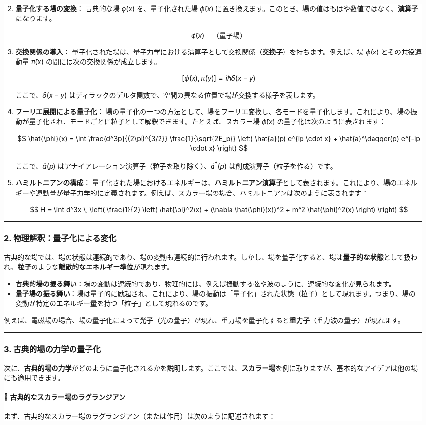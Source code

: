 2. **量子化する場の変換**：
   古典的な場 $\phi(x)$ を、量子化された場 $\hat{\phi}(x)$ に置き換えます。このとき、場の値はもはや数値ではなく、**演算子**になります。

   $$
   \hat{\phi}(x) \quad \text{（量子場）}
   $$

3. **交換関係の導入**：
   量子化された場は、量子力学における演算子として交換関係（**交換子**）を持ちます。例えば、場 $\hat{\phi}(x)$ とその共役運動量 $\hat{\pi}(x)$ の間には次の交換関係が成立します。

   $$
   [\hat{\phi}(x), \hat{\pi}(y)] = i\hbar \delta(x - y)
   $$

   ここで、$\delta(x - y)$ はディラックのデルタ関数で、空間の異なる位置で場が交換する様子を表します。

4. **フーリエ展開による量子化**：
   場の量子化の一つの方法として、場をフーリエ変換し、各モードを量子化します。これにより、場の振動が量子化され、モードごとに粒子として解釈できます。たとえば、スカラー場 $\hat{\phi}(x)$ の量子化は次のように表されます：

   $$
   \hat{\phi}(x) = \int \frac{d^3p}{(2\pi)^{3/2}} \frac{1}{\sqrt{2E_p}} \left( \hat{a}(p) e^{ip \cdot x} + \hat{a}^\dagger(p) e^{-ip \cdot x} \right)
   $$

   ここで、$\hat{a}(p)$ はアナイアレーション演算子（粒子を取り除く）、$\hat{a}^\dagger(p)$ は創成演算子（粒子を作る）です。

5. **ハミルトニアンの構成**：
   量子化された場におけるエネルギーは、**ハミルトニアン演算子**として表されます。これにより、場のエネルギーや運動量が量子力学的に定義されます。例えば、スカラー場の場合、ハミルトニアンは次のように表されます：

   $$
   H = \int d^3x \, \left( \frac{1}{2} \left( \hat{\pi}^2(x) + (\nabla \hat{\phi}(x))^2 + m^2 \hat{\phi}^2(x) \right) \right)
   $$

---

### 2. **物理解釈：量子化による変化**

古典的な場では、場の状態は連続的であり、場の変動も連続的に行われます。しかし、場を量子化すると、場は**量子的な状態**として扱われ、**粒子**のような**離散的なエネルギー準位**が現れます。

* **古典的場の振る舞い**：場の変動は連続的であり、物理的には、例えば振動する弦や波のように、連続的な変化が見られます。
* **量子場の振る舞い**：場は量子的に励起され、これにより、場の振動は「量子化」された状態（粒子）として現れます。つまり、場の変動が特定のエネルギー量を持つ「粒子」として現れるのです。

例えば、電磁場の場合、場の量子化によって**光子**（光の量子）が現れ、重力場を量子化すると**重力子**（重力波の量子）が現れます。

---

### 3. **古典的場の力学の量子化**

次に、**古典的場の力学**がどのように量子化されるかを説明します。ここでは、**スカラー場**を例に取りますが、基本的なアイデアは他の場にも適用できます。

#### 🔹 **古典的なスカラー場のラグランジアン**

まず、古典的なスカラー場のラグランジアン（または作用）は次のように記述されます：


[1]: https://arxiv.org/abs/1503.05675?utm_source=chatgpt.com "[1503.05675] Conformal Field Theory, Tensor Categories and Operator Algebras"
[2]: https://arxiv.org/abs/1711.11349?utm_source=chatgpt.com "[1711.11349] Conformal Field Theory, Vertex Operator Algebras and Operator Algebras"
[3]: https://en.wikipedia.org/wiki/Vertex_operator_algebra?utm_source=chatgpt.com "Vertex operator algebra"
[4]: https://arxiv.org/abs/1503.01260?utm_source=chatgpt.com "From vertex operator algebras to conformal nets and back"
[5]: https://ar5iv.labs.arxiv.org/html/1711.11349?utm_source=chatgpt.com "[1711.11349] Conformal Field Theory, Vertex Operator Algebras and Operator Algebras"